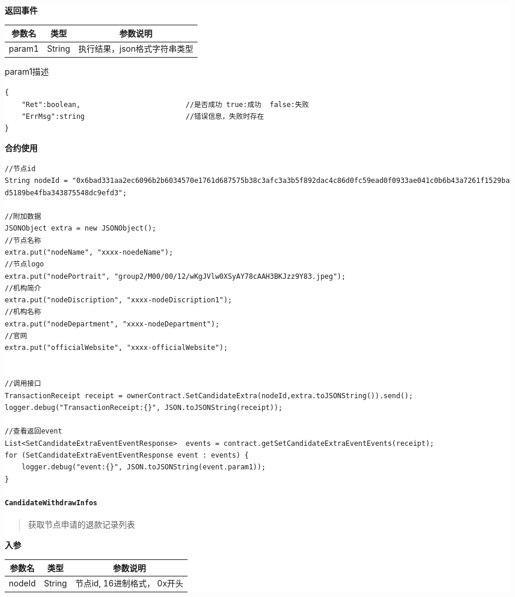 **返回事件**

| **参数名** | **类型** | **参数说明** |
| ------ | ------ | ------ |
| param1 | String | 执行结果，json格式字符串类型 |

param1描述

```
{
	"Ret":boolean,                         //是否成功 true:成功  false:失败
	"ErrMsg":string                        //错误信息，失败时存在
}
```

**合约使用**

```
//节点id
String nodeId = "0x6bad331aa2ec6096b2b6034570e1761d687575b38c3afc3a3b5f892dac4c86d0fc59ead0f0933ae041c0b6b43a7261f1529bad5189be4fba343875548dc9efd3"; 

//附加数据
JSONObject extra = new JSONObject();
//节点名称
extra.put("nodeName", "xxxx-noedeName");
//节点logo
extra.put("nodePortrait", "group2/M00/00/12/wKgJVlw0XSyAY78cAAH3BKJzz9Y83.jpeg");
//机构简介
extra.put("nodeDiscription", "xxxx-nodeDiscription1");
//机构名称
extra.put("nodeDepartment", "xxxx-nodeDepartment");  
//官网
extra.put("officialWebsite", "xxxx-officialWebsite");  


//调用接口
TransactionReceipt receipt = ownerContract.SetCandidateExtra(nodeId,extra.toJSONString()).send();
logger.debug("TransactionReceipt:{}", JSON.toJSONString(receipt));

//查看返回event
List<SetCandidateExtraEventEventResponse>  events = contract.getSetCandidateExtraEventEvents(receipt);
for (SetCandidateExtraEventEventResponse event : events) {
    logger.debug("event:{}", JSON.toJSONString(event.param1));
}
```

#### **`CandidateWithdrawInfos`**

> 获取节点申请的退款记录列表

**入参**

| **参数名** | **类型** | **参数说明** |
| ------ | ------ | ------ |
| nodeId | String  | 节点id, 16进制格式， 0x开头 |
